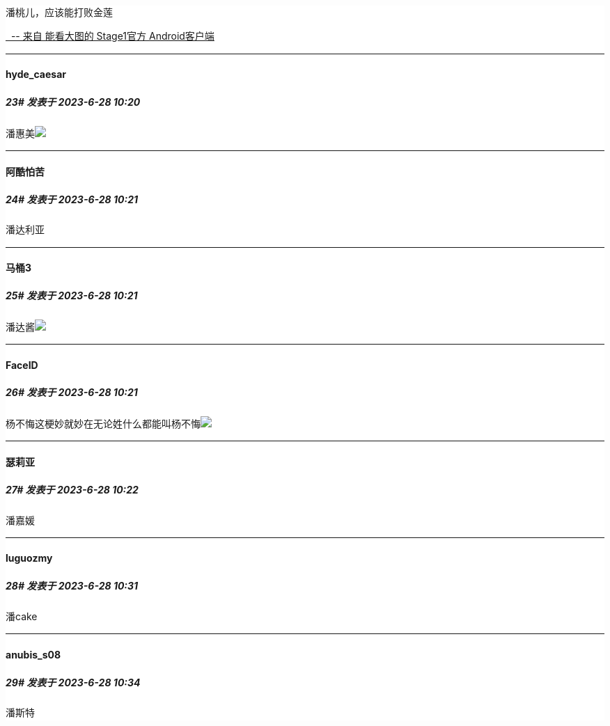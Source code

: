 潘桃儿，应该能打败金莲

[  -- 来自 能看大图的 Stage1官方 Android客户端](https://www.coolapk.com/apk/140634)

*****

####  hyde_caesar  
##### 23#       发表于 2023-6-28 10:20

潘惠美<img src="https://static.saraba1st.com/image/smiley/face2017/067.png" referrerpolicy="no-referrer">

*****

####  阿酷怕苦  
##### 24#       发表于 2023-6-28 10:21

潘达利亚

*****

####  马桶3  
##### 25#       发表于 2023-6-28 10:21

潘达酱<img src="https://static.saraba1st.com/image/smiley/face2017/037.png" referrerpolicy="no-referrer">

*****

####  FaceID  
##### 26#       发表于 2023-6-28 10:21

杨不悔这梗妙就妙在无论姓什么都能叫杨不悔<img src="https://static.saraba1st.com/image/smiley/face2017/067.png" referrerpolicy="no-referrer">

*****

####  瑟莉亚  
##### 27#       发表于 2023-6-28 10:22

潘嘉媛

*****

####  luguozmy  
##### 28#       发表于 2023-6-28 10:31

潘cake

*****

####  anubis_s08  
##### 29#       发表于 2023-6-28 10:34

潘斯特
